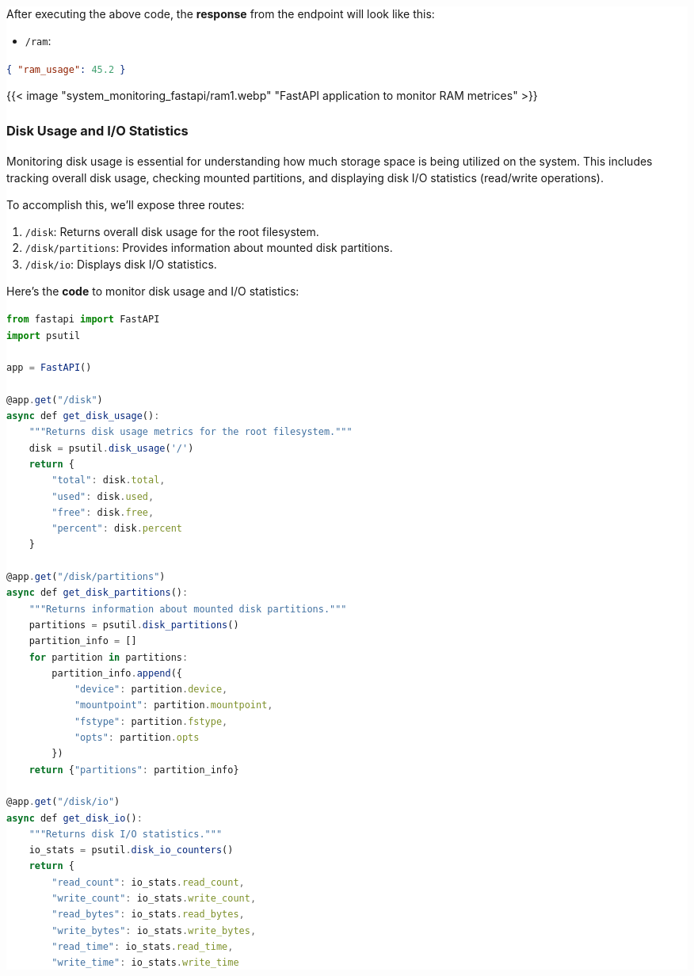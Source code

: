 After executing the above code, the **response** from the endpoint will look like this:

- `/ram`:

```json
{ "ram_usage": 45.2 }
```

{{< image "system_monitoring_fastapi/ram1.webp" "FastAPI application to monitor RAM metrices" >}}


### Disk Usage and I/O Statistics

Monitoring disk usage is essential for understanding how much storage space is being utilized on the system. 
This includes tracking overall disk usage, checking mounted partitions, and displaying disk I/O statistics (read/write operations). 

To accomplish this, we’ll expose three routes:

1. `/disk`: Returns overall disk usage for the root filesystem.
2. `/disk/partitions`: Provides information about mounted disk partitions.
3. `/disk/io`: Displays disk I/O statistics.

Here’s the **code** to monitor disk usage and I/O statistics:

```javascript
from fastapi import FastAPI
import psutil

app = FastAPI()

@app.get("/disk")
async def get_disk_usage():
    """Returns disk usage metrics for the root filesystem."""
    disk = psutil.disk_usage('/')
    return {
        "total": disk.total,
        "used": disk.used,
        "free": disk.free,
        "percent": disk.percent
    }

@app.get("/disk/partitions")
async def get_disk_partitions():
    """Returns information about mounted disk partitions."""
    partitions = psutil.disk_partitions()
    partition_info = []
    for partition in partitions:
        partition_info.append({
            "device": partition.device,
            "mountpoint": partition.mountpoint,
            "fstype": partition.fstype,
            "opts": partition.opts
        })
    return {"partitions": partition_info}

@app.get("/disk/io")
async def get_disk_io():
    """Returns disk I/O statistics."""
    io_stats = psutil.disk_io_counters()
    return {
        "read_count": io_stats.read_count,
        "write_count": io_stats.write_count,
        "read_bytes": io_stats.read_bytes,
        "write_bytes": io_stats.write_bytes,
        "read_time": io_stats.read_time,
        "write_time": io_stats.write_time
```
